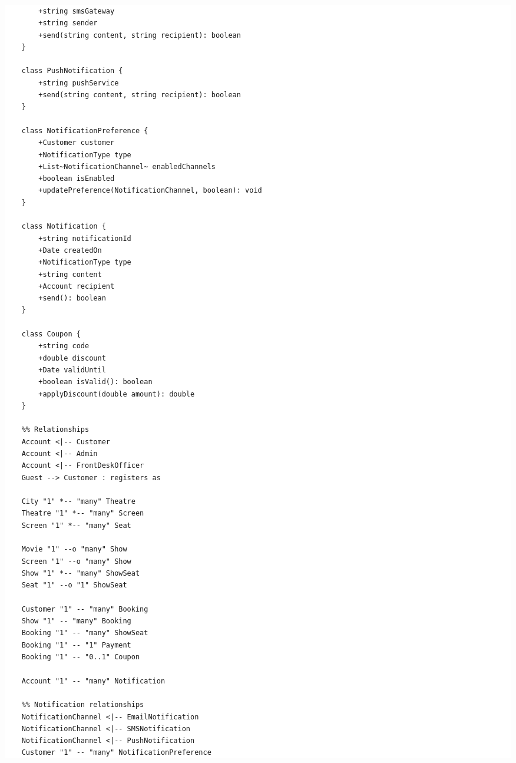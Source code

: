 ```mermaid
        +string smsGateway
        +string sender
        +send(string content, string recipient): boolean
    }

    class PushNotification {
        +string pushService
        +send(string content, string recipient): boolean
    }

    class NotificationPreference {
        +Customer customer
        +NotificationType type
        +List~NotificationChannel~ enabledChannels
        +boolean isEnabled
        +updatePreference(NotificationChannel, boolean): void
    }

    class Notification {
        +string notificationId
        +Date createdOn
        +NotificationType type
        +string content
        +Account recipient
        +send(): boolean
    }

    class Coupon {
        +string code
        +double discount
        +Date validUntil
        +boolean isValid(): boolean
        +applyDiscount(double amount): double
    }

    %% Relationships
    Account <|-- Customer
    Account <|-- Admin
    Account <|-- FrontDeskOfficer
    Guest --> Customer : registers as

    City "1" *-- "many" Theatre
    Theatre "1" *-- "many" Screen
    Screen "1" *-- "many" Seat

    Movie "1" --o "many" Show
    Screen "1" --o "many" Show
    Show "1" *-- "many" ShowSeat
    Seat "1" --o "1" ShowSeat

    Customer "1" -- "many" Booking
    Show "1" -- "many" Booking
    Booking "1" -- "many" ShowSeat
    Booking "1" -- "1" Payment
    Booking "1" -- "0..1" Coupon

    Account "1" -- "many" Notification

    %% Notification relationships
    NotificationChannel <|-- EmailNotification
    NotificationChannel <|-- SMSNotification
    NotificationChannel <|-- PushNotification
    Customer "1" -- "many" NotificationPreference
```